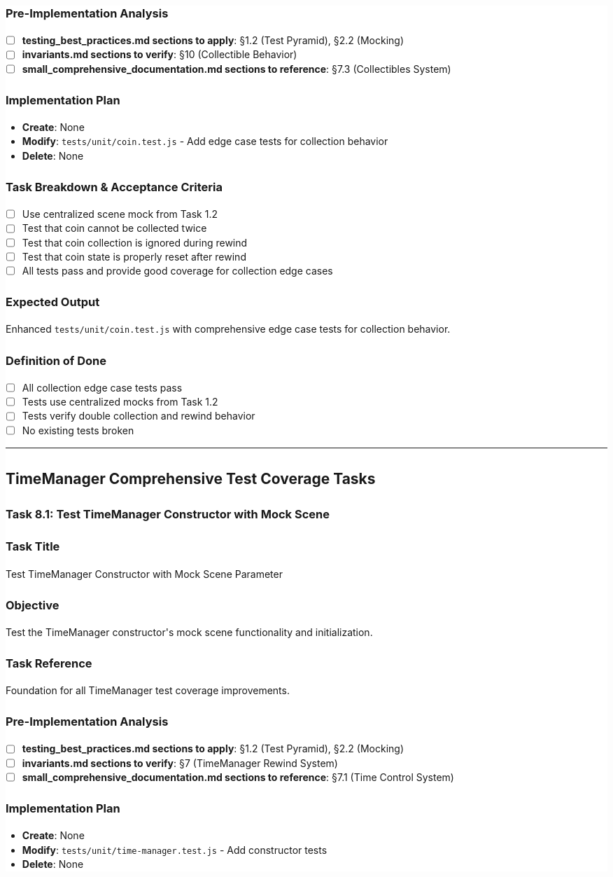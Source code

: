 ### Pre-Implementation Analysis
- [ ] **testing_best_practices.md sections to apply**: §1.2 (Test Pyramid), §2.2 (Mocking)
- [ ] **invariants.md sections to verify**: §10 (Collectible Behavior)
- [ ] **small_comprehensive_documentation.md sections to reference**: §7.3 (Collectibles System)

### Implementation Plan
- **Create**: None
- **Modify**: `tests/unit/coin.test.js` - Add edge case tests for collection behavior
- **Delete**: None

### Task Breakdown & Acceptance Criteria
- [ ] Use centralized scene mock from Task 1.2
- [ ] Test that coin cannot be collected twice
- [ ] Test that coin collection is ignored during rewind
- [ ] Test that coin state is properly reset after rewind
- [ ] All tests pass and provide good coverage for collection edge cases

### Expected Output
Enhanced `tests/unit/coin.test.js` with comprehensive edge case tests for collection behavior.

### Definition of Done
- [ ] All collection edge case tests pass
- [ ] Tests use centralized mocks from Task 1.2
- [ ] Tests verify double collection and rewind behavior
- [ ] No existing tests broken

---

## TimeManager Comprehensive Test Coverage Tasks

### Task 8.1: Test TimeManager Constructor with Mock Scene

### Task Title
Test TimeManager Constructor with Mock Scene Parameter

### Objective
Test the TimeManager constructor's mock scene functionality and initialization.

### Task Reference
Foundation for all TimeManager test coverage improvements.

### Pre-Implementation Analysis
- [ ] **testing_best_practices.md sections to apply**: §1.2 (Test Pyramid), §2.2 (Mocking)
- [ ] **invariants.md sections to verify**: §7 (TimeManager Rewind System)
- [ ] **small_comprehensive_documentation.md sections to reference**: §7.1 (Time Control System)

### Implementation Plan
- **Create**: None
- **Modify**: `tests/unit/time-manager.test.js` - Add constructor tests
- **Delete**: None
